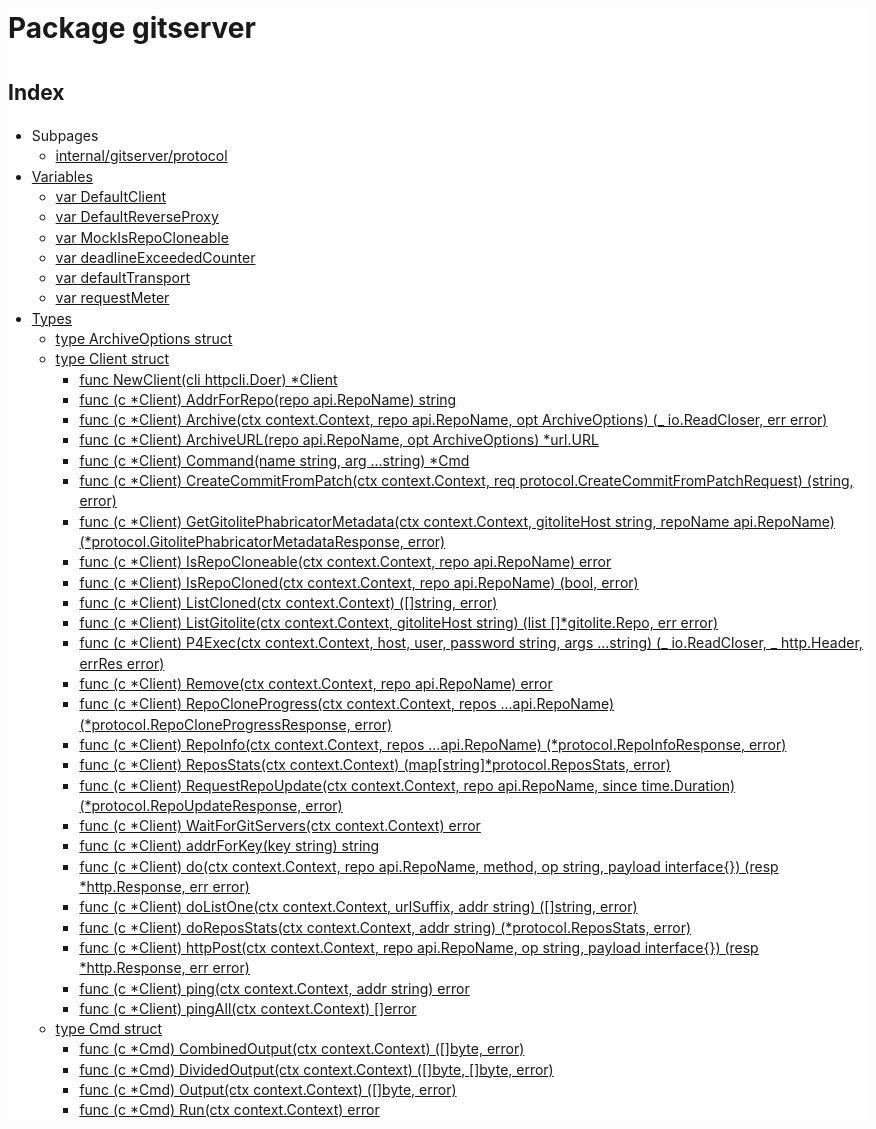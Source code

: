 # Package gitserver

## Index

* Subpages
  * [internal/gitserver/protocol](gitserver/protocol.md)
* [Variables](#var)
    * [var DefaultClient](#DefaultClient)
    * [var DefaultReverseProxy](#DefaultReverseProxy)
    * [var MockIsRepoCloneable](#MockIsRepoCloneable)
    * [var deadlineExceededCounter](#deadlineExceededCounter)
    * [var defaultTransport](#defaultTransport)
    * [var requestMeter](#requestMeter)
* [Types](#type)
    * [type ArchiveOptions struct](#ArchiveOptions)
    * [type Client struct](#Client)
        * [func NewClient(cli httpcli.Doer) *Client](#NewClient)
        * [func (c *Client) AddrForRepo(repo api.RepoName) string](#Client.AddrForRepo)
        * [func (c *Client) Archive(ctx context.Context, repo api.RepoName, opt ArchiveOptions) (_ io.ReadCloser, err error)](#Client.Archive)
        * [func (c *Client) ArchiveURL(repo api.RepoName, opt ArchiveOptions) *url.URL](#Client.ArchiveURL)
        * [func (c *Client) Command(name string, arg ...string) *Cmd](#Client.Command)
        * [func (c *Client) CreateCommitFromPatch(ctx context.Context, req protocol.CreateCommitFromPatchRequest) (string, error)](#Client.CreateCommitFromPatch)
        * [func (c *Client) GetGitolitePhabricatorMetadata(ctx context.Context, gitoliteHost string, repoName api.RepoName) (*protocol.GitolitePhabricatorMetadataResponse, error)](#Client.GetGitolitePhabricatorMetadata)
        * [func (c *Client) IsRepoCloneable(ctx context.Context, repo api.RepoName) error](#Client.IsRepoCloneable)
        * [func (c *Client) IsRepoCloned(ctx context.Context, repo api.RepoName) (bool, error)](#Client.IsRepoCloned)
        * [func (c *Client) ListCloned(ctx context.Context) ([]string, error)](#Client.ListCloned)
        * [func (c *Client) ListGitolite(ctx context.Context, gitoliteHost string) (list []*gitolite.Repo, err error)](#Client.ListGitolite)
        * [func (c *Client) P4Exec(ctx context.Context, host, user, password string, args ...string) (_ io.ReadCloser, _ http.Header, errRes error)](#Client.P4Exec)
        * [func (c *Client) Remove(ctx context.Context, repo api.RepoName) error](#Client.Remove)
        * [func (c *Client) RepoCloneProgress(ctx context.Context, repos ...api.RepoName) (*protocol.RepoCloneProgressResponse, error)](#Client.RepoCloneProgress)
        * [func (c *Client) RepoInfo(ctx context.Context, repos ...api.RepoName) (*protocol.RepoInfoResponse, error)](#Client.RepoInfo)
        * [func (c *Client) ReposStats(ctx context.Context) (map[string]*protocol.ReposStats, error)](#Client.ReposStats)
        * [func (c *Client) RequestRepoUpdate(ctx context.Context, repo api.RepoName, since time.Duration) (*protocol.RepoUpdateResponse, error)](#Client.RequestRepoUpdate)
        * [func (c *Client) WaitForGitServers(ctx context.Context) error](#Client.WaitForGitServers)
        * [func (c *Client) addrForKey(key string) string](#Client.addrForKey)
        * [func (c *Client) do(ctx context.Context, repo api.RepoName, method, op string, payload interface{}) (resp *http.Response, err error)](#Client.do)
        * [func (c *Client) doListOne(ctx context.Context, urlSuffix, addr string) ([]string, error)](#Client.doListOne)
        * [func (c *Client) doReposStats(ctx context.Context, addr string) (*protocol.ReposStats, error)](#Client.doReposStats)
        * [func (c *Client) httpPost(ctx context.Context, repo api.RepoName, op string, payload interface{}) (resp *http.Response, err error)](#Client.httpPost)
        * [func (c *Client) ping(ctx context.Context, addr string) error](#Client.ping)
        * [func (c *Client) pingAll(ctx context.Context) []error](#Client.pingAll)
    * [type Cmd struct](#Cmd)
        * [func (c *Cmd) CombinedOutput(ctx context.Context) ([]byte, error)](#Cmd.CombinedOutput)
        * [func (c *Cmd) DividedOutput(ctx context.Context) ([]byte, []byte, error)](#Cmd.DividedOutput)
        * [func (c *Cmd) Output(ctx context.Context) ([]byte, error)](#Cmd.Output)
        * [func (c *Cmd) Run(ctx context.Context) error](#Cmd.Run)